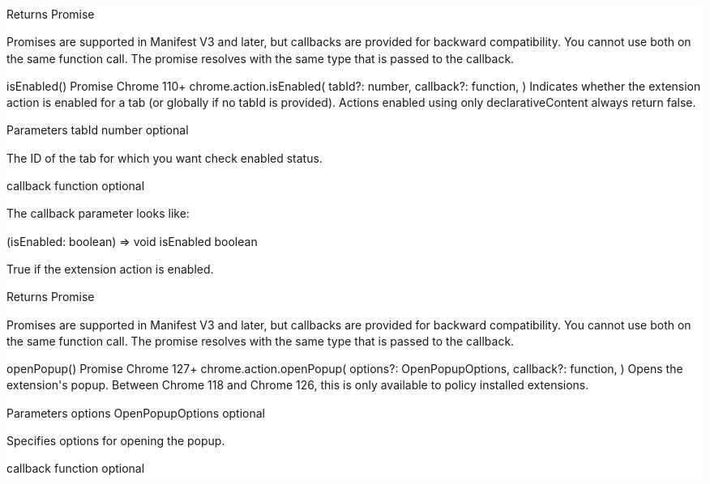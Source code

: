 Returns
Promise<UserSettings>

Promises are supported in Manifest V3 and later, but callbacks are provided for backward compatibility. You cannot use both on the same function call. The promise resolves with the same type that is passed to the callback.

isEnabled()
Promise Chrome 110+
chrome.action.isEnabled(
  tabId?: number,
  callback?: function,
)
Indicates whether the extension action is enabled for a tab (or globally if no tabId is provided). Actions enabled using only declarativeContent always return false.

Parameters
tabId
number optional

The ID of the tab for which you want check enabled status.

callback
function optional

The callback parameter looks like:

(isEnabled: boolean) => void
isEnabled
boolean

True if the extension action is enabled.

Returns
Promise<boolean>

Promises are supported in Manifest V3 and later, but callbacks are provided for backward compatibility. You cannot use both on the same function call. The promise resolves with the same type that is passed to the callback.

openPopup()
Promise Chrome 127+
chrome.action.openPopup(
  options?: OpenPopupOptions,
  callback?: function,
)
Opens the extension's popup. Between Chrome 118 and Chrome 126, this is only available to policy installed extensions.

Parameters
options
OpenPopupOptions optional

Specifies options for opening the popup.

callback
function optional
